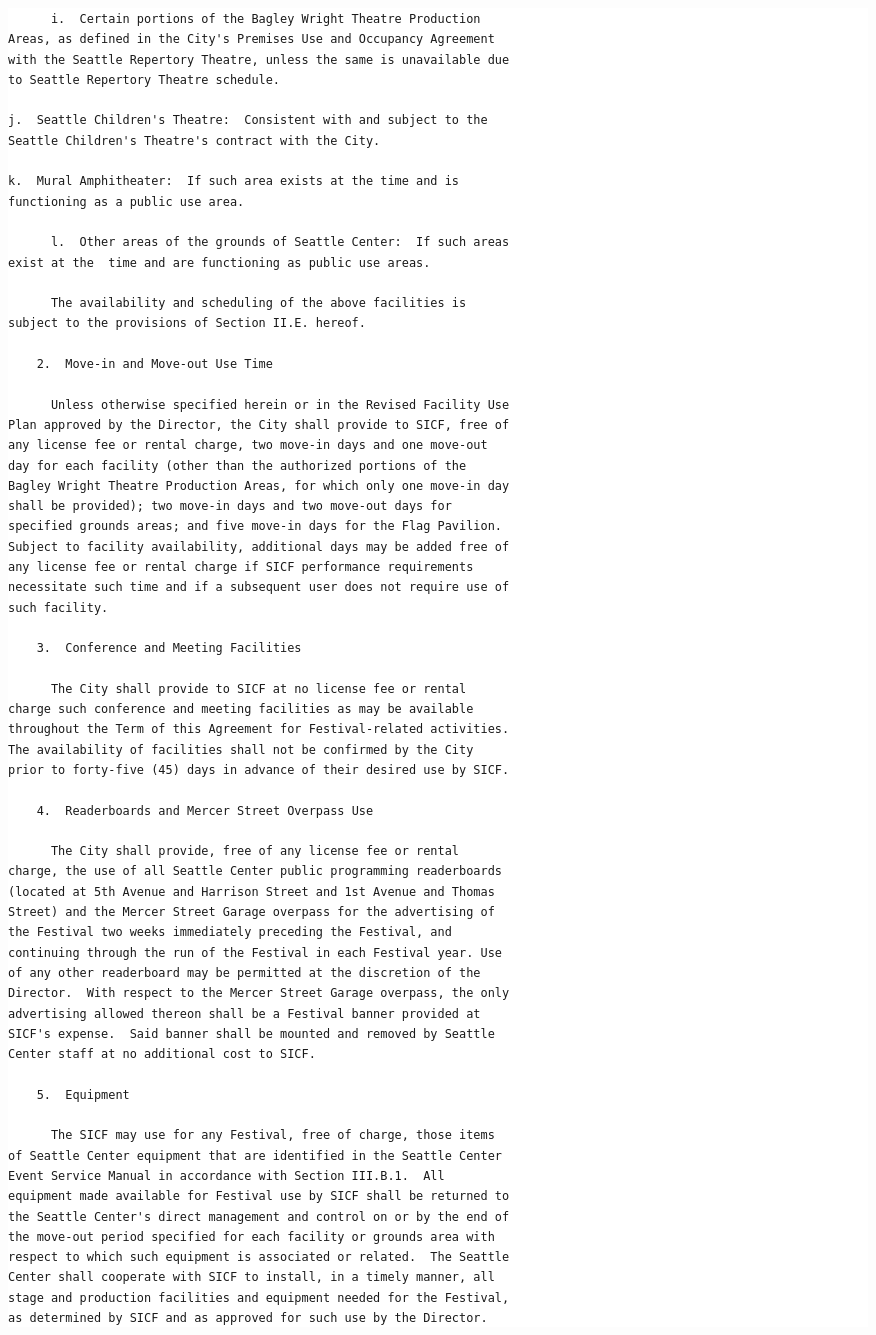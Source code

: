           i.  Certain portions of the Bagley Wright Theatre Production  
    Areas, as defined in the City's Premises Use and Occupancy Agreement  
    with the Seattle Repertory Theatre, unless the same is unavailable due  
    to Seattle Repertory Theatre schedule.  
  
    j.  Seattle Children's Theatre:  Consistent with and subject to the  
    Seattle Children's Theatre's contract with the City.  
  
    k.  Mural Amphitheater:  If such area exists at the time and is  
    functioning as a public use area.  
  
          l.  Other areas of the grounds of Seattle Center:  If such areas  
    exist at the  time and are functioning as public use areas.  
  
          The availability and scheduling of the above facilities is  
    subject to the provisions of Section II.E. hereof.  
  
        2.  Move-in and Move-out Use Time  
  
          Unless otherwise specified herein or in the Revised Facility Use  
    Plan approved by the Director, the City shall provide to SICF, free of  
    any license fee or rental charge, two move-in days and one move-out  
    day for each facility (other than the authorized portions of the  
    Bagley Wright Theatre Production Areas, for which only one move-in day  
    shall be provided); two move-in days and two move-out days for  
    specified grounds areas; and five move-in days for the Flag Pavilion.  
    Subject to facility availability, additional days may be added free of  
    any license fee or rental charge if SICF performance requirements  
    necessitate such time and if a subsequent user does not require use of  
    such facility.  
  
        3.  Conference and Meeting Facilities  
  
          The City shall provide to SICF at no license fee or rental  
    charge such conference and meeting facilities as may be available  
    throughout the Term of this Agreement for Festival-related activities.  
    The availability of facilities shall not be confirmed by the City  
    prior to forty-five (45) days in advance of their desired use by SICF.  
  
        4.  Readerboards and Mercer Street Overpass Use  
  
          The City shall provide, free of any license fee or rental  
    charge, the use of all Seattle Center public programming readerboards  
    (located at 5th Avenue and Harrison Street and 1st Avenue and Thomas  
    Street) and the Mercer Street Garage overpass for the advertising of  
    the Festival two weeks immediately preceding the Festival, and  
    continuing through the run of the Festival in each Festival year. Use  
    of any other readerboard may be permitted at the discretion of the  
    Director.  With respect to the Mercer Street Garage overpass, the only  
    advertising allowed thereon shall be a Festival banner provided at  
    SICF's expense.  Said banner shall be mounted and removed by Seattle  
    Center staff at no additional cost to SICF.  
  
        5.  Equipment  
  
          The SICF may use for any Festival, free of charge, those items  
    of Seattle Center equipment that are identified in the Seattle Center  
    Event Service Manual in accordance with Section III.B.1.  All  
    equipment made available for Festival use by SICF shall be returned to  
    the Seattle Center's direct management and control on or by the end of  
    the move-out period specified for each facility or grounds area with  
    respect to which such equipment is associated or related.  The Seattle  
    Center shall cooperate with SICF to install, in a timely manner, all  
    stage and production facilities and equipment needed for the Festival,  
    as determined by SICF and as approved for such use by the Director.  
  